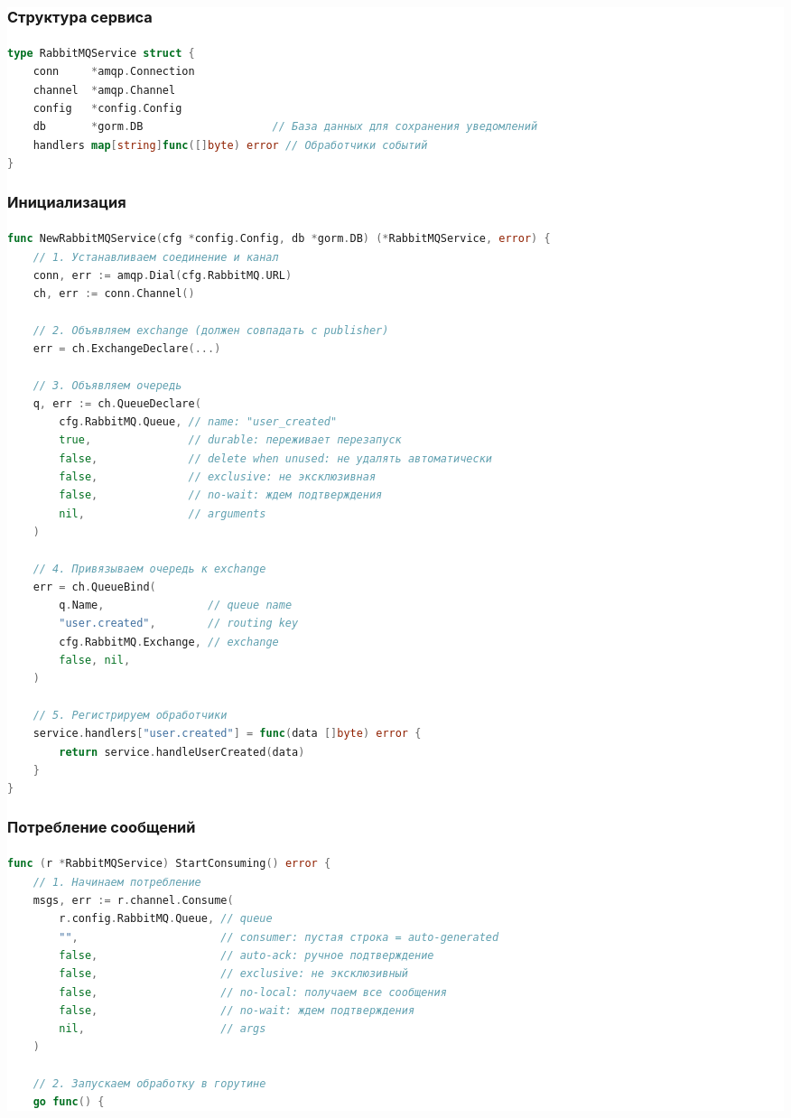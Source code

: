 ### Структура сервиса

```go
type RabbitMQService struct {
    conn     *amqp.Connection
    channel  *amqp.Channel
    config   *config.Config
    db       *gorm.DB                    // База данных для сохранения уведомлений
    handlers map[string]func([]byte) error // Обработчики событий
}
```

### Инициализация

```go
func NewRabbitMQService(cfg *config.Config, db *gorm.DB) (*RabbitMQService, error) {
    // 1. Устанавливаем соединение и канал
    conn, err := amqp.Dial(cfg.RabbitMQ.URL)
    ch, err := conn.Channel()
    
    // 2. Объявляем exchange (должен совпадать с publisher)
    err = ch.ExchangeDeclare(...)
    
    // 3. Объявляем очередь
    q, err := ch.QueueDeclare(
        cfg.RabbitMQ.Queue, // name: "user_created"
        true,               // durable: переживает перезапуск
        false,              // delete when unused: не удалять автоматически
        false,              // exclusive: не эксклюзивная
        false,              // no-wait: ждем подтверждения
        nil,                // arguments
    )
    
    // 4. Привязываем очередь к exchange
    err = ch.QueueBind(
        q.Name,                // queue name
        "user.created",        // routing key
        cfg.RabbitMQ.Exchange, // exchange
        false, nil,
    )
    
    // 5. Регистрируем обработчики
    service.handlers["user.created"] = func(data []byte) error {
        return service.handleUserCreated(data)
    }
}
```

### Потребление сообщений

```go
func (r *RabbitMQService) StartConsuming() error {
    // 1. Начинаем потребление
    msgs, err := r.channel.Consume(
        r.config.RabbitMQ.Queue, // queue
        "",                      // consumer: пустая строка = auto-generated
        false,                   // auto-ack: ручное подтверждение
        false,                   // exclusive: не эксклюзивный
        false,                   // no-local: получаем все сообщения
        false,                   // no-wait: ждем подтверждения
        nil,                     // args
    )
    
    // 2. Запускаем обработку в горутине
    go func() {
```